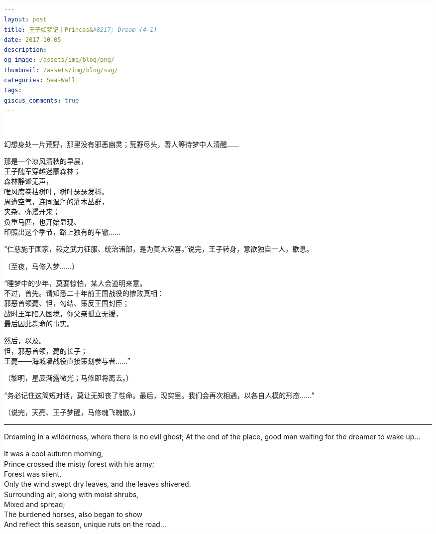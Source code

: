 ```yaml
---
layout: post
title: 王子如梦记｜Princes&#8217; Dream (4-1)
date: 2017-10-05
description:
og_image: /assets/img/blog/png/
thumbnail: /assets/img/blog/svg/
categories: Sea-Wall
tags:
giscus_comments: true
---
```


<img src="/assets/img/blog/svg/" alt="" style="width:100%">

幻想身处一片荒野，那里没有邪恶幽灵；荒野尽头，善人等待梦中人清醒……

那是一个凉风清秋的早晨，  
王子随军穿越迷蒙森林；  
森林静谧无声，  
唯风席卷枯树叶，树叶瑟瑟发抖。  
周遭空气，连同湿润的灌木丛群，  
夹杂、弥漫开来；  
负重马匹，也开始显现、  
印照出这个季节，路上独有的车辙……

“仁慈施于国家，较之武力征服、统治诸部，是为莫大欢喜。”说完，王子转身，意欲独自一人，歇息。

（至夜，马修入梦……）

“睡梦中的少年，莫要惊怕，某人会道明来意。  
不过，首先。请知悉二十年前王国战役的惨败真相：  
邪恶首领薨、怛，勾结、策反王国封臣；  
战时王军陷入困境，你父亲孤立无援，  
最后因此毙命的事实。

然后，以及。  
怛，邪恶首领，薨的长子；  
王薨——海城墙战役直接策划参与者……”

（黎明，星辰渐露微光；马修即将离去。）

“务必记住这简短对话，莫让无知丧了性命。最后，现实里。我们会再次相遇，以各自人模的形态……”

（说完，天亮、王子梦醒，马修魂飞魄散。）

---

Dreaming in a wilderness, where there is no evil ghost; At the end of the place, good man waiting for the dreamer to wake up…

It was a cool autumn morning,  
Prince crossed the misty forest with his army;  
Forest was silent,  
Only the wind swept dry leaves, and the leaves shivered.  
Surrounding air, along with moist shrubs,  
Mixed and spread;  
The burdened horses, also began to show  
And reflect this season, unique ruts on the road…

